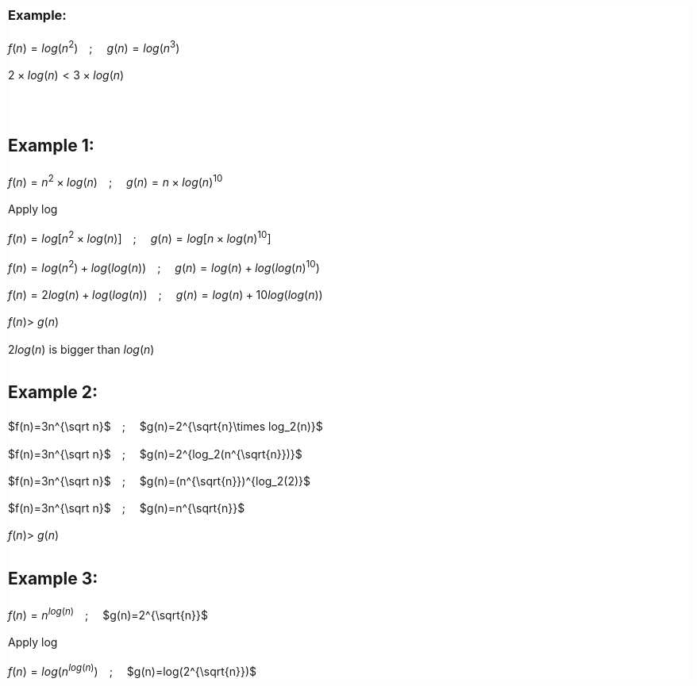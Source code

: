 ### Example:

$f(n)=log(n^2)$&emsp;;&emsp;
$g(n)=log(n^3)$

$2\times log(n)<3\times log(n)$ 

<br>

## Example 1:

$f(n)=n^2\times log(n)$&emsp;;&emsp;
$g(n)=n\times log(n)^{10}$

Apply log

$f(n)=log[n^2\times log(n)]$&emsp;;&emsp;
$g(n)=log[n\times log(n)^{10}]$

$f(n)=log(n^2)+log(log(n))$&emsp;;&emsp;
$g(n)=log(n)+log(log(n)^{10})$

$f(n)=2log(n)+log(log(n))$&emsp;;&emsp;
$g(n)=log(n)+10log(log(n))$

$f(n)>$
$g(n)$

$2log(n)$ is bigger than $log(n)$

## Example 2:

$f(n)=3n^{\sqrt n}$&emsp;;&emsp;
$g(n)=2^{\sqrt{n}\times log_2(n)}$

$f(n)=3n^{\sqrt n}$&emsp;;&emsp;
$g(n)=2^{log_2(n^{\sqrt{n}})}$

$f(n)=3n^{\sqrt n}$&emsp;;&emsp;
$g(n)=(n^{\sqrt{n}})^{log_2(2)}$

$f(n)=3n^{\sqrt n}$&emsp;;&emsp;
$g(n)=n^{\sqrt{n}}$

$f(n)>$
$g(n)$

## Example 3:

$f(n)=n^{log(n)}$&emsp;;&emsp;
$g(n)=2^{\sqrt{n}}$

Apply log

$f(n)=log(n^{log(n)})$&emsp;;&emsp;
$g(n)=log(2^{\sqrt{n}})$
